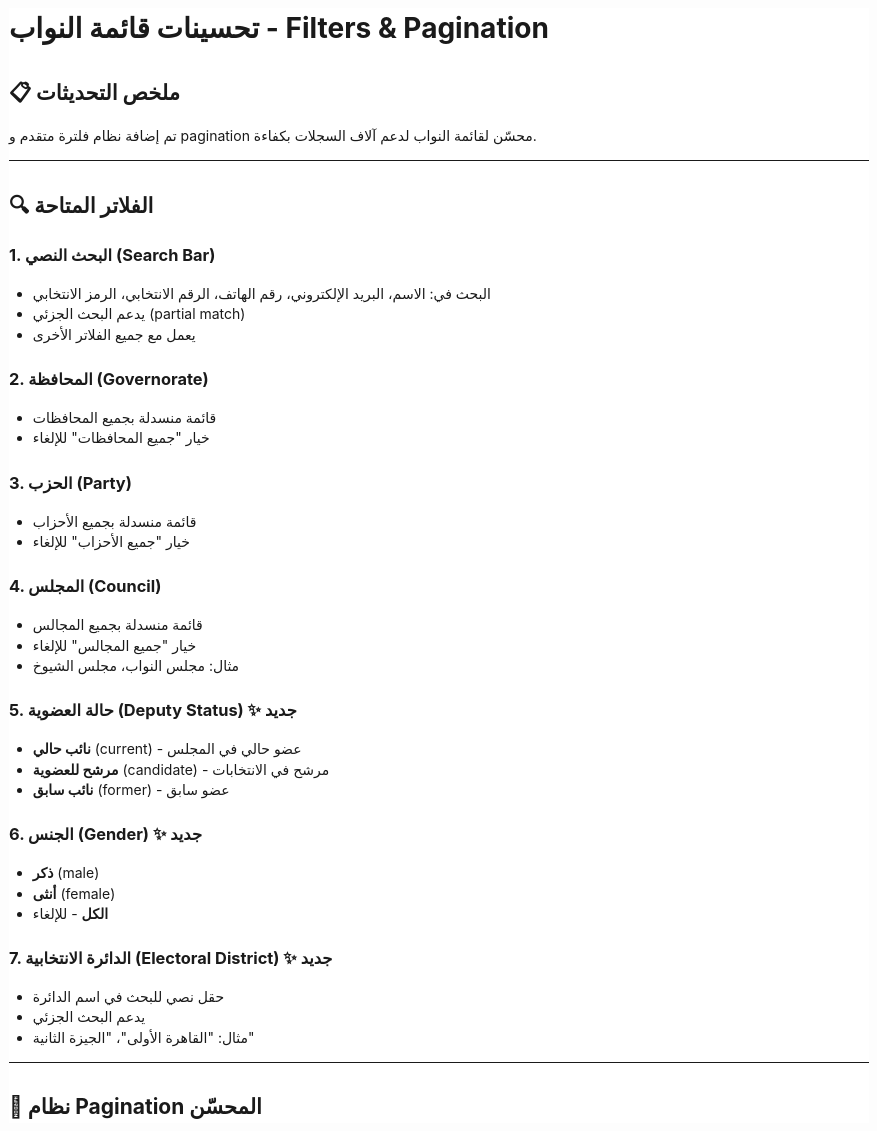 # تحسينات قائمة النواب - Filters & Pagination

## 📋 ملخص التحديثات

تم إضافة نظام فلترة متقدم و pagination محسّن لقائمة النواب لدعم آلاف السجلات بكفاءة.

---

## 🔍 الفلاتر المتاحة

### 1. **البحث النصي** (Search Bar)
- البحث في: الاسم، البريد الإلكتروني، رقم الهاتف، الرقم الانتخابي، الرمز الانتخابي
- يدعم البحث الجزئي (partial match)
- يعمل مع جميع الفلاتر الأخرى

### 2. **المحافظة** (Governorate)
- قائمة منسدلة بجميع المحافظات
- خيار "جميع المحافظات" للإلغاء

### 3. **الحزب** (Party)
- قائمة منسدلة بجميع الأحزاب
- خيار "جميع الأحزاب" للإلغاء

### 4. **المجلس** (Council)
- قائمة منسدلة بجميع المجالس
- خيار "جميع المجالس" للإلغاء
- مثال: مجلس النواب، مجلس الشيوخ

### 5. **حالة العضوية** (Deputy Status) ✨ جديد
- **نائب حالي** (current) - عضو حالي في المجلس
- **مرشح للعضوية** (candidate) - مرشح في الانتخابات
- **نائب سابق** (former) - عضو سابق

### 6. **الجنس** (Gender) ✨ جديد
- **ذكر** (male)
- **أنثى** (female)
- **الكل** - للإلغاء

### 7. **الدائرة الانتخابية** (Electoral District) ✨ جديد
- حقل نصي للبحث في اسم الدائرة
- يدعم البحث الجزئي
- مثال: "القاهرة الأولى"، "الجيزة الثانية"

---

## 📄 نظام Pagination المحسّن
